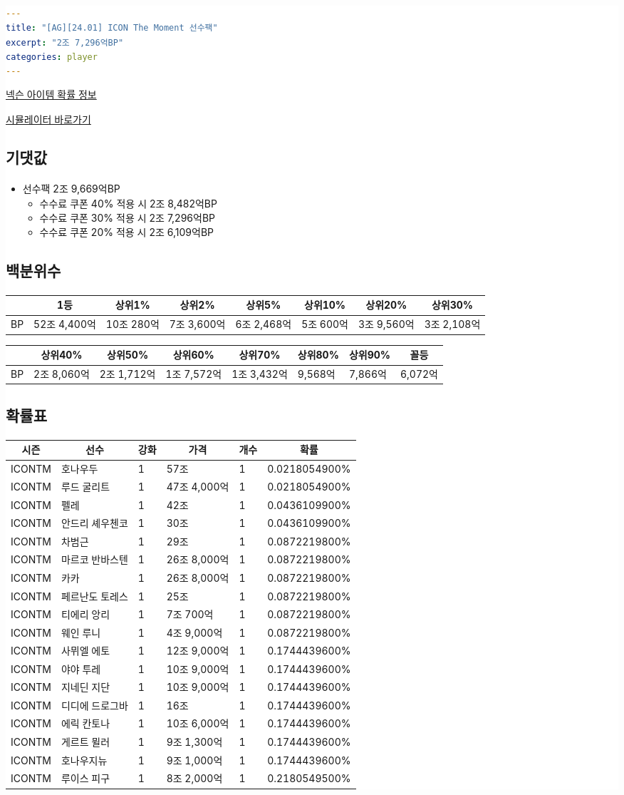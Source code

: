 ```yaml
---
title: "[AG][24.01] ICON The Moment 선수팩"
excerpt: "2조 7,296억BP"
categories: player
---
```

[넥슨 아이템 확률 정보](http://iteminfo.nexon.com/probability/fco?sn=8304)

[시뮬레이터 바로가기](/simulator/8304)
## 기댓값
- 선수팩 2조 9,669억BP
  - 수수료 쿠폰 40% 적용 시 2조 8,482억BP
  - 수수료 쿠폰 30% 적용 시 2조 7,296억BP
  - 수수료 쿠폰 20% 적용 시 2조 6,109억BP


## 백분위수

||1등|상위1%|상위2%|상위5%|상위10%|상위20%|상위30%|
|---|---|---|---|---|---|---|---|
|BP|52조 4,400억|10조 280억|7조 3,600억|6조 2,468억|5조 600억|3조 9,560억|3조 2,108억|

||상위40%|상위50%|상위60%|상위70%|상위80%|상위90%|꼴등|
|---|---|---|---|---|---|---|---|
|BP|2조 8,060억|2조 1,712억|1조 7,572억|1조 3,432억|9,568억|7,866억|6,072억|


## 확률표

|시즌|선수|강화|가격|개수|확률|
|---|---|---|---|---|---|
|ICONTM|호나우두|1|57조|1|0.0218054900%|
|ICONTM|루드 굴리트|1|47조 4,000억|1|0.0218054900%|
|ICONTM|펠레|1|42조|1|0.0436109900%|
|ICONTM|안드리 셰우첸코|1|30조|1|0.0436109900%|
|ICONTM|차범근|1|29조|1|0.0872219800%|
|ICONTM|마르코 반바스텐|1|26조 8,000억|1|0.0872219800%|
|ICONTM|카카|1|26조 8,000억|1|0.0872219800%|
|ICONTM|페르난도 토레스|1|25조|1|0.0872219800%|
|ICONTM|티에리 앙리|1|7조 700억|1|0.0872219800%|
|ICONTM|웨인 루니|1|4조 9,000억|1|0.0872219800%|
|ICONTM|사뮈엘 에토|1|12조 9,000억|1|0.1744439600%|
|ICONTM|야야 투레|1|10조 9,000억|1|0.1744439600%|
|ICONTM|지네딘 지단|1|10조 9,000억|1|0.1744439600%|
|ICONTM|디디에 드로그바|1|16조|1|0.1744439600%|
|ICONTM|에릭 칸토나|1|10조 6,000억|1|0.1744439600%|
|ICONTM|게르트 뮐러|1|9조 1,300억|1|0.1744439600%|
|ICONTM|호나우지뉴|1|9조 1,000억|1|0.1744439600%|
|ICONTM|루이스 피구|1|8조 2,000억|1|0.2180549500%|